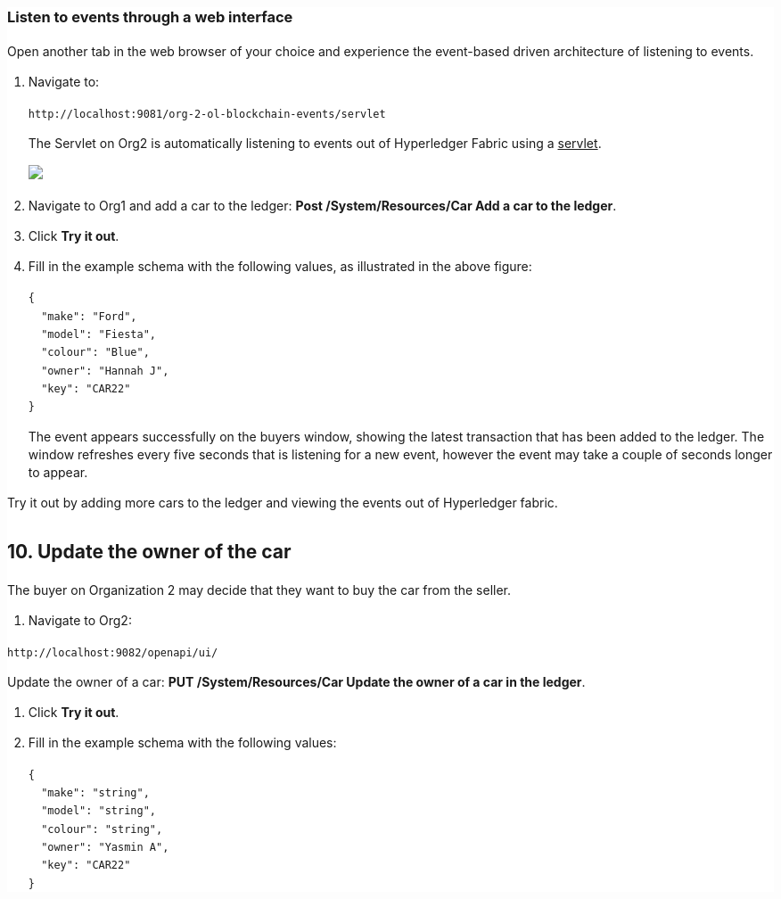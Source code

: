 ### Listen to events through a web interface

Open another tab in the web browser of your choice and experience the event-based driven architecture of listening to events.

1. Navigate to:

   `http://localhost:9081/org-2-ol-blockchain-events/servlet`

   The Servlet on Org2 is automatically listening to events out of Hyperledger Fabric using a [servlet](https://openliberty.io/guides/maven-intro.html#creating-the-project-pom-file).

   ![](images/transaction-event.gif)

1. Navigate to Org1 and add a car to the ledger: **Post /System/Resources/Car Add a car to the ledger**.

1. Click **Try it out**.

1. Fill in the example schema with the following values, as illustrated in the above figure:

   ```
   {
     "make": "Ford",
     "model": "Fiesta",
     "colour": "Blue",
     "owner": "Hannah J",
     "key": "CAR22"
   }
   ```

   The event appears successfully on the buyers window, showing the latest transaction that has been added to the ledger. 
   The window refreshes every five seconds that is listening for a new event, however the event may take a couple of seconds longer to appear.

Try it out by adding more cars to the ledger and viewing the events out of Hyperledger fabric.

## 10. Update the owner of the car

The buyer on Organization 2 may decide that they want to buy the car from the seller.

1. Navigate to Org2:

  `http://localhost:9082/openapi/ui/`
  
Update the owner of a car: **PUT /System/Resources/Car Update the owner of a car in the ledger**.

1. Click **Try it out**.

1. Fill in the example schema with the following values:

   ```
   {
     "make": "string",
     "model": "string",
     "colour": "string",
     "owner": "Yasmin A",
     "key": "CAR22"
   }
   ```

